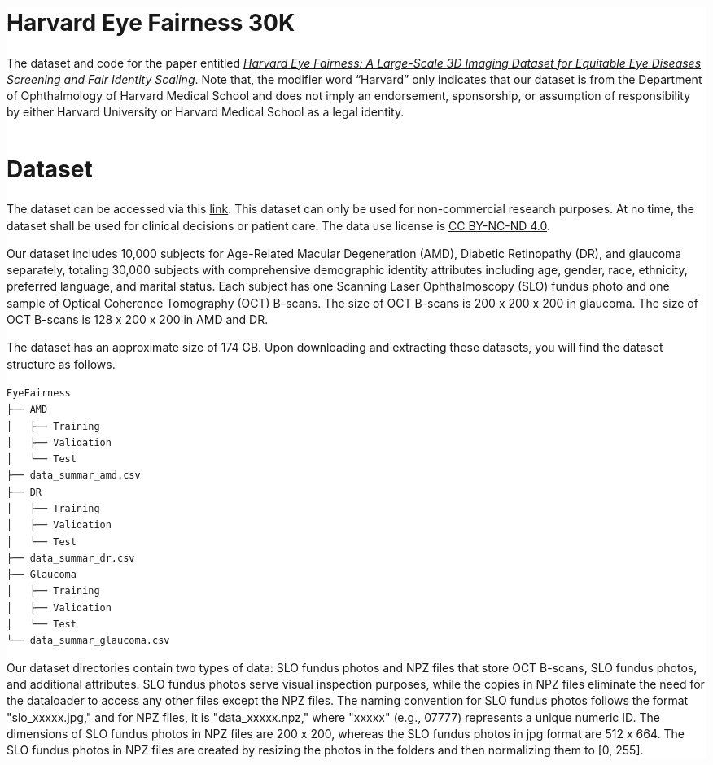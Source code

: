 # Harvard Eye Fairness 30K

The dataset and code for the paper entitled [*Harvard Eye Fairness: A Large-Scale 3D Imaging Dataset for Equitable Eye Diseases Screening and Fair Identity Scaling*](https://arxiv.org/abs/2306.09264). Note that, the modifier word “Harvard” only indicates that our dataset is from the Department of Ophthalmology of Harvard Medical School and does not imply an endorsement, sponsorship, or assumption of responsibility by either Harvard University or Harvard Medical School as a legal identity.

# Dataset

The dataset can be accessed via this [link](https://drive.google.com/drive/folders/1sLX2O_0AlrjY6JmdKijiV1zducsOsd0m?usp=sharing). This dataset can only be used for non-commercial research purposes. At no time, the dataset shall be used for clinical decisions or patient care. The data use license is [CC BY-NC-ND 4.0](https://creativecommons.org/licenses/by-nc-nd/4.0/).

Our dataset includes 10,000 subjects for Age-Related Macular Degeneration (AMD), Diabetic Retinopathy (DR), and glaucoma separately, totaling 30,000 subjects with comprehensive demographic identity attributes including age, gender, race, ethnicity, preferred language, and marital status. Each subject has one Scanning Laser Ophthalmoscopy (SLO) fundus photo and one sample of Optical Coherence Tomography (OCT) B-scans. The size of OCT B-scans is 200 x 200 x 200 in glaucoma. The size of OCT B-scans is 128 x 200 x 200 in AMD and DR. 

The dataset has an approximate size of 174 GB. Upon downloading and extracting these datasets, you will find the dataset structure as follows.

```
EyeFairness
├── AMD
│   ├── Training
│   ├── Validation
│   └── Test
├── data_summar_amd.csv
├── DR
│   ├── Training
│   ├── Validation
│   └── Test
├── data_summar_dr.csv
├── Glaucoma
│   ├── Training
│   ├── Validation
│   └── Test
└── data_summar_glaucoma.csv
```
Our dataset directories contain two types of data: SLO fundus photos and NPZ files that store OCT B-scans, SLO fundus photos, and additional attributes. SLO fundus photos serve visual inspection purposes, while the copies in NPZ files eliminate the need for the dataloader to access any other files except the NPZ files. The naming convention for SLO fundus photos follows the format "slo_xxxxx.jpg," and for NPZ files, it is "data_xxxxx.npz," where "xxxxx" (e.g., 07777) represents a unique numeric ID. The dimensions of SLO fundus photos in NPZ files are 200 x 200, whereas the SLO fundus photos in jpg format are 512 x 664. The SLO fundus photos in NPZ files are created by resizing the photos in the folders and then normalizing them to [0, 255].
